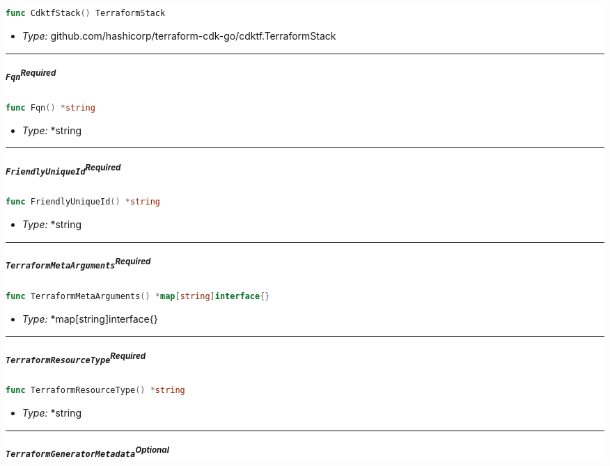 ```go
func CdktfStack() TerraformStack
```

- *Type:* github.com/hashicorp/terraform-cdk-go/cdktf.TerraformStack

---

##### `Fqn`<sup>Required</sup> <a name="Fqn" id="@cdktf/provider-digitalocean.spacesBucketObject.SpacesBucketObject.property.fqn"></a>

```go
func Fqn() *string
```

- *Type:* *string

---

##### `FriendlyUniqueId`<sup>Required</sup> <a name="FriendlyUniqueId" id="@cdktf/provider-digitalocean.spacesBucketObject.SpacesBucketObject.property.friendlyUniqueId"></a>

```go
func FriendlyUniqueId() *string
```

- *Type:* *string

---

##### `TerraformMetaArguments`<sup>Required</sup> <a name="TerraformMetaArguments" id="@cdktf/provider-digitalocean.spacesBucketObject.SpacesBucketObject.property.terraformMetaArguments"></a>

```go
func TerraformMetaArguments() *map[string]interface{}
```

- *Type:* *map[string]interface{}

---

##### `TerraformResourceType`<sup>Required</sup> <a name="TerraformResourceType" id="@cdktf/provider-digitalocean.spacesBucketObject.SpacesBucketObject.property.terraformResourceType"></a>

```go
func TerraformResourceType() *string
```

- *Type:* *string

---

##### `TerraformGeneratorMetadata`<sup>Optional</sup> <a name="TerraformGeneratorMetadata" id="@cdktf/provider-digitalocean.spacesBucketObject.SpacesBucketObject.property.terraformGeneratorMetadata"></a>
